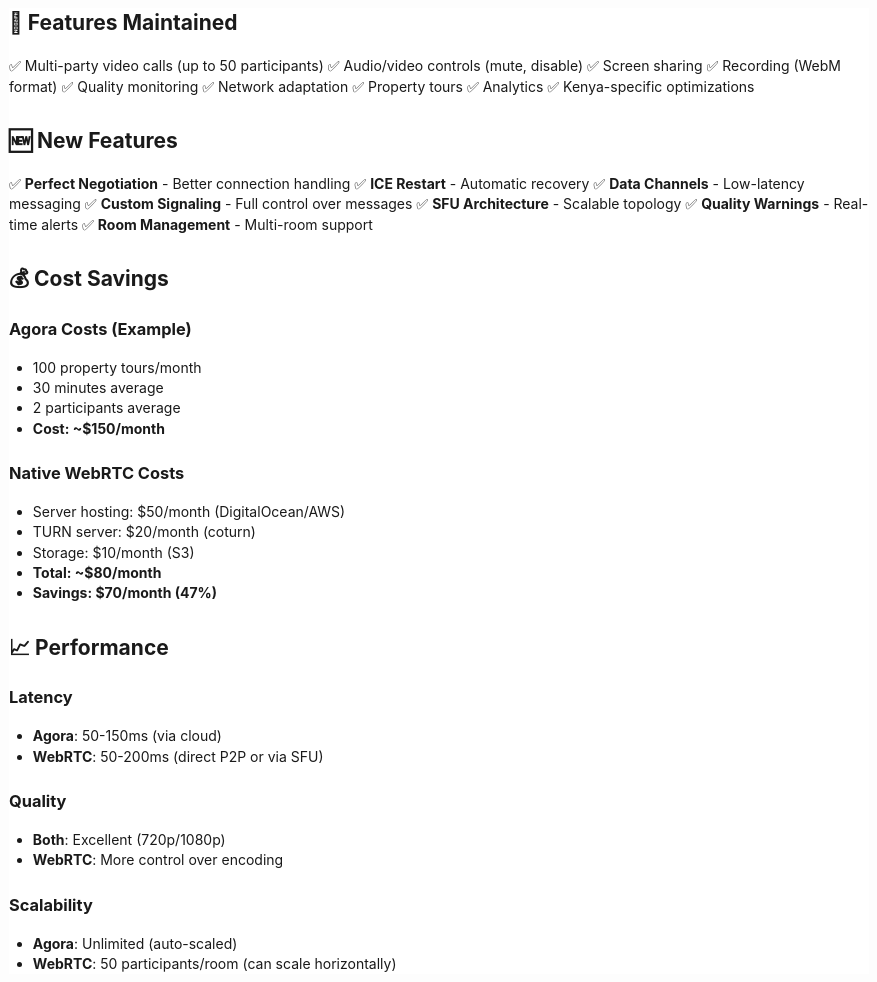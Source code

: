 ## 🚀 Features Maintained

✅ Multi-party video calls (up to 50 participants)
✅ Audio/video controls (mute, disable)
✅ Screen sharing
✅ Recording (WebM format)
✅ Quality monitoring
✅ Network adaptation
✅ Property tours
✅ Analytics
✅ Kenya-specific optimizations

## 🆕 New Features

✅ **Perfect Negotiation** - Better connection handling
✅ **ICE Restart** - Automatic recovery
✅ **Data Channels** - Low-latency messaging
✅ **Custom Signaling** - Full control over messages
✅ **SFU Architecture** - Scalable topology
✅ **Quality Warnings** - Real-time alerts
✅ **Room Management** - Multi-room support

## 💰 Cost Savings

### Agora Costs (Example)
- 100 property tours/month
- 30 minutes average
- 2 participants average
- **Cost: ~$150/month**

### Native WebRTC Costs
- Server hosting: $50/month (DigitalOcean/AWS)
- TURN server: $20/month (coturn)
- Storage: $10/month (S3)
- **Total: ~$80/month**
- **Savings: $70/month (47%)**

## 📈 Performance

### Latency
- **Agora**: 50-150ms (via cloud)
- **WebRTC**: 50-200ms (direct P2P or via SFU)

### Quality
- **Both**: Excellent (720p/1080p)
- **WebRTC**: More control over encoding

### Scalability
- **Agora**: Unlimited (auto-scaled)
- **WebRTC**: 50 participants/room (can scale horizontally)
